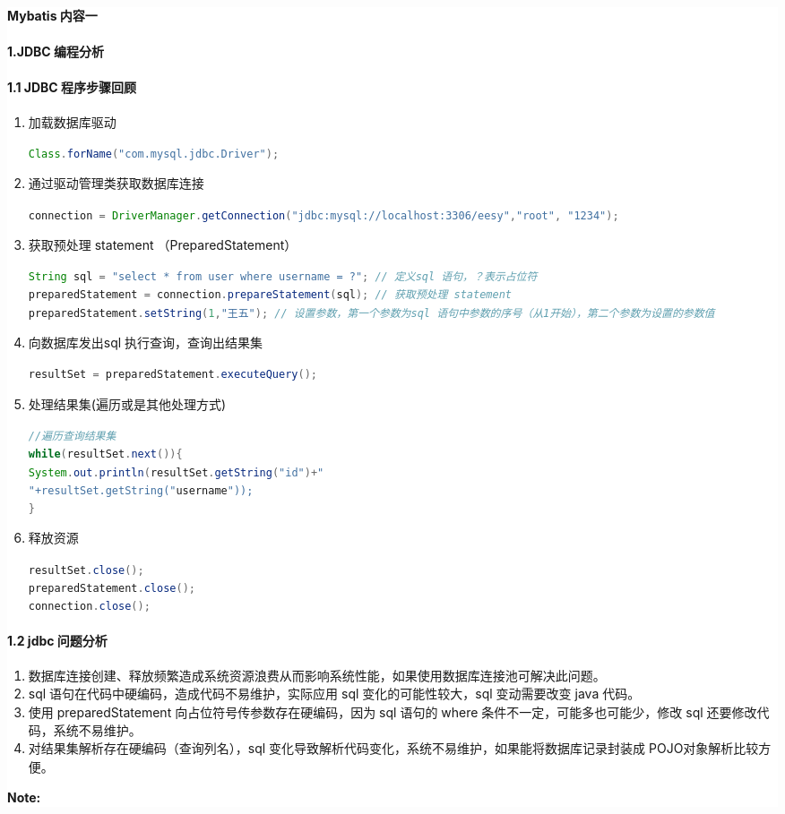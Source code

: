 #### Mybatis 内容一

#### 1.JDBC 编程分析

#### 1.1 JDBC 程序步骤回顾

1. 加载数据库驱动

   ```java
   Class.forName("com.mysql.jdbc.Driver");
   ```

2. 通过驱动管理类获取数据库连接

   ```java
   connection = DriverManager.getConnection("jdbc:mysql://localhost:3306/eesy","root", "1234");
   ```

3. 获取预处理 statement （PreparedStatement）

   ```java
   String sql = "select * from user where username = ?"; // 定义sql 语句，？表示占位符
   preparedStatement = connection.prepareStatement(sql); // 获取预处理 statement
   preparedStatement.setString(1,"王五"); // 设置参数，第一个参数为sql 语句中参数的序号（从1开始），第二个参数为设置的参数值
   ```

4. 向数据库发出sql 执行查询，查询出结果集

   ```java
   resultSet = preparedStatement.executeQuery();
   ```

5. 处理结果集(遍历或是其他处理方式)

   ```java
   //遍历查询结果集
   while(resultSet.next()){
   System.out.println(resultSet.getString("id")+"
   "+resultSet.getString("username"));
   }
   ```

6. 释放资源

   ```java
   resultSet.close();
   preparedStatement.close();
   connection.close();
   ```

   

#### 1.2 jdbc 问题分析

1. 数据库连接创建、释放频繁造成系统资源浪费从而影响系统性能，如果使用数据库连接池可解决此问题。
2. sql 语句在代码中硬编码，造成代码不易维护，实际应用 sql 变化的可能性较大，sql 变动需要改变 java 代码。
3.  使用 preparedStatement 向占位符号传参数存在硬编码，因为 sql 语句的 where 条件不一定，可能多也可能少，修改 sql 还要修改代码，系统不易维护。
4. 对结果集解析存在硬编码（查询列名），sql 变化导致解析代码变化，系统不易维护，如果能将数据库记录封装成 POJO对象解析比较方便。

**Note:**
